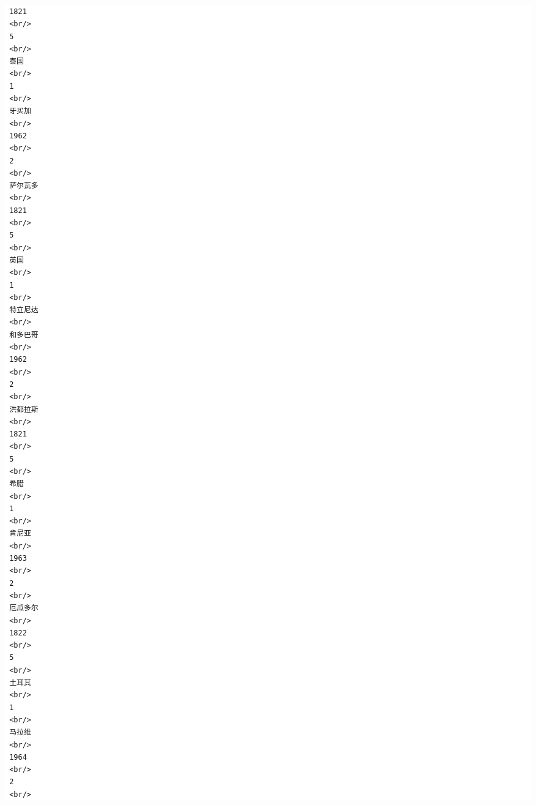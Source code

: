      1821
     <br/>
     5
     <br/>
     泰国
     <br/>
     1
     <br/>
     牙买加
     <br/>
     1962
     <br/>
     2
     <br/>
     萨尔瓦多
     <br/>
     1821
     <br/>
     5
     <br/>
     英国
     <br/>
     1
     <br/>
     特立尼达
     <br/>
     和多巴哥
     <br/>
     1962
     <br/>
     2
     <br/>
     洪都拉斯
     <br/>
     1821
     <br/>
     5
     <br/>
     希腊
     <br/>
     1
     <br/>
     肯尼亚
     <br/>
     1963
     <br/>
     2
     <br/>
     厄瓜多尔
     <br/>
     1822
     <br/>
     5
     <br/>
     土耳其
     <br/>
     1
     <br/>
     马拉维
     <br/>
     1964
     <br/>
     2
     <br/>